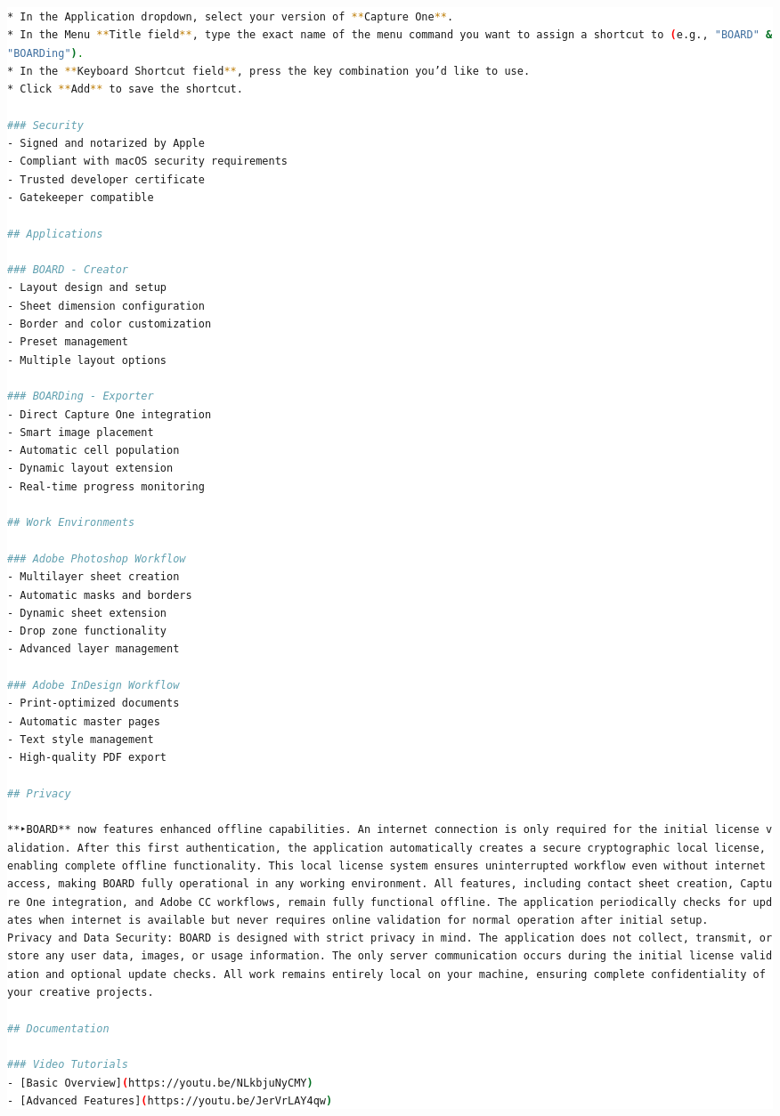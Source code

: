    ```bash
* In the Application dropdown, select your version of **Capture One**.
* In the Menu **Title field**, type the exact name of the menu command you want to assign a shortcut to (e.g., "BOARD" & "BOARDing").
* In the **Keyboard Shortcut field**, press the key combination you’d like to use.
* Click **Add** to save the shortcut.

### Security
- Signed and notarized by Apple
- Compliant with macOS security requirements
- Trusted developer certificate
- Gatekeeper compatible

## Applications

### BOARD - Creator
- Layout design and setup
- Sheet dimension configuration
- Border and color customization
- Preset management
- Multiple layout options

### BOARDing - Exporter
- Direct Capture One integration
- Smart image placement
- Automatic cell population
- Dynamic layout extension
- Real-time progress monitoring

## Work Environments

### Adobe Photoshop Workflow
- Multilayer sheet creation
- Automatic masks and borders
- Dynamic sheet extension
- Drop zone functionality
- Advanced layer management

### Adobe InDesign Workflow
- Print-optimized documents
- Automatic master pages
- Text style management
- High-quality PDF export

## Privacy

**‣BOARD** now features enhanced offline capabilities. An internet connection is only required for the initial license validation. After this first authentication, the application automatically creates a secure cryptographic local license, enabling complete offline functionality. This local license system ensures uninterrupted workflow even without internet access, making BOARD fully operational in any working environment. All features, including contact sheet creation, Capture One integration, and Adobe CC workflows, remain fully functional offline. The application periodically checks for updates when internet is available but never requires online validation for normal operation after initial setup.
Privacy and Data Security: BOARD is designed with strict privacy in mind. The application does not collect, transmit, or store any user data, images, or usage information. The only server communication occurs during the initial license validation and optional update checks. All work remains entirely local on your machine, ensuring complete confidentiality of your creative projects.

## Documentation

### Video Tutorials
- [Basic Overview](https://youtu.be/NLkbjuNyCMY)
- [Advanced Features](https://youtu.be/JerVrLAY4qw)
   ```